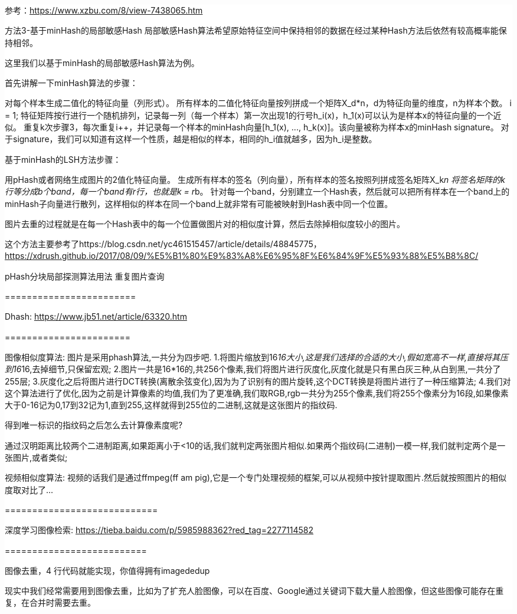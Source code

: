 参考：https://www.xzbu.com/8/view-7438065.htm

方法3-基于minHash的局部敏感Hash
局部敏感Hash算法希望原始特征空间中保持相邻的数据在经过某种Hash方法后依然有较高概率能保持相邻。

这里我们以基于minHash的局部敏感Hash算法为例。

首先讲解一下minHash算法的步骤：

对每个样本生成二值化的特征向量（列形式）。
所有样本的二值化特征向量按列拼成一个矩阵X_d*n，d为特征向量的维度，n为样本个数。
i = 1; 特征矩阵按行进行一个随机排列，记录每一列（每一个样本）第一次出现1的行号h_i(x)，h_1(x)可以认为是样本x的特征向量的一个近似。
重复k次步骤3，每次重复i++，并记录每一个样本的minHash向量[h_1(x), ..., h_k(x)]。该向量被称为样本x的minHash signature。
对于signature，我们可以知道有这样一个性质，越是相似的样本，相同的h_i值就越多，因为h_i是整数。

基于minHash的LSH方法步骤：

用pHash或者网络生成图片的2值化特征向量。
生成所有样本的签名（列向量），所有样本的签名按照列拼成签名矩阵X_k*n
将签名矩阵的k行等分成b个band，每一个band有r行，也就是k = r*b。
针对每一个band，分别建立一个Hash表，然后就可以把所有样本在一个band上的minHash子向量进行散列，这样相似的样本在同一个band上就非常有可能被映射到Hash表中同一个位置。

图片去重的过程就是在每一个Hash表中的每一个位置做图片对的相似度计算，然后去除掉相似度较小的图片。

这个方法主要参考了https://blog.csdn.net/yc461515457/article/details/48845775，https://xdrush.github.io/2017/08/09/%E5%B1%80%E9%83%A8%E6%95%8F%E6%84%9F%E5%93%88%E5%B8%8C/

pHash分块局部探测算法用法
重复图片查询

========================

Dhash: https://www.jb51.net/article/63320.htm

=======================

图像相似度算法:
图片是采用phash算法,一共分为四步吧.
1.将图片缩放到16*16大小,这是我们选择的合适的大小,假如宽高不一样,直接将其压到16*16,去掉细节,只保留宏观;
2.图片一共是16*16的,共256个像素,我们将图片进行灰度化,灰度化就是只有黑白灰三种,从白到黑,一共分了255层;
3.灰度化之后将图片进行DCT转换(离散余弦变化),因为为了识别有的图片旋转,这个DCT转换是将图片进行了一种压缩算法;
4.我们对这个算法进行了优化,因为之前是计算像素的均值,我们为了更准确,我们取RGB,rgb一共分为255个像素,我们将255个像素分为16段,如果像素大于0-16记为0,17到32记为1,直到255,这样就得到255位的二进制,这就是这张图片的指纹码.

得到唯一标识的指纹码之后怎么去计算像素度呢?

通过汉明距离比较两个二进制距离,如果距离小于<10的话,我们就判定两张图片相似.如果两个指纹码(二进制)一模一样,我们就判定两个是一张图片,或者类似;

视频相似度算法:
视频的话我们是通过ffmpeg(ff am pig),它是一个专门处理视频的框架,可以从视频中按针提取图片.然后就按照图片的相似度取对比了...

============================

深度学习图像检索: https://tieba.baidu.com/p/5985988362?red_tag=2277114582

==========================

图像去重，4 行代码就能实现，你值得拥有imagededup

现实中我们经常需要用到图像去重，比如为了扩充人脸图像，可以在百度、Google通过关键词下载大量人脸图像，但这些图像可能存在重复，在合并时需要去重。
